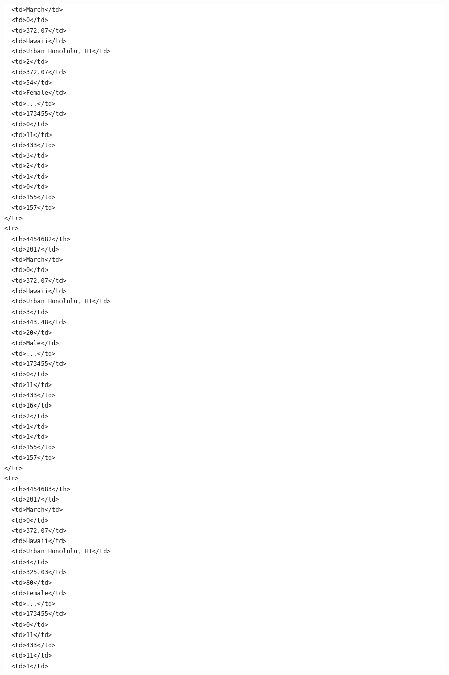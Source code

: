       <td>March</td>
      <td>0</td>
      <td>372.07</td>
      <td>Hawaii</td>
      <td>Urban Honolulu, HI</td>
      <td>2</td>
      <td>372.07</td>
      <td>54</td>
      <td>Female</td>
      <td>...</td>
      <td>173455</td>
      <td>0</td>
      <td>11</td>
      <td>433</td>
      <td>3</td>
      <td>2</td>
      <td>1</td>
      <td>0</td>
      <td>155</td>
      <td>157</td>
    </tr>
    <tr>
      <th>4454682</th>
      <td>2017</td>
      <td>March</td>
      <td>0</td>
      <td>372.07</td>
      <td>Hawaii</td>
      <td>Urban Honolulu, HI</td>
      <td>3</td>
      <td>443.48</td>
      <td>20</td>
      <td>Male</td>
      <td>...</td>
      <td>173455</td>
      <td>0</td>
      <td>11</td>
      <td>433</td>
      <td>16</td>
      <td>2</td>
      <td>1</td>
      <td>1</td>
      <td>155</td>
      <td>157</td>
    </tr>
    <tr>
      <th>4454683</th>
      <td>2017</td>
      <td>March</td>
      <td>0</td>
      <td>372.07</td>
      <td>Hawaii</td>
      <td>Urban Honolulu, HI</td>
      <td>4</td>
      <td>325.03</td>
      <td>80</td>
      <td>Female</td>
      <td>...</td>
      <td>173455</td>
      <td>0</td>
      <td>11</td>
      <td>433</td>
      <td>11</td>
      <td>1</td>
